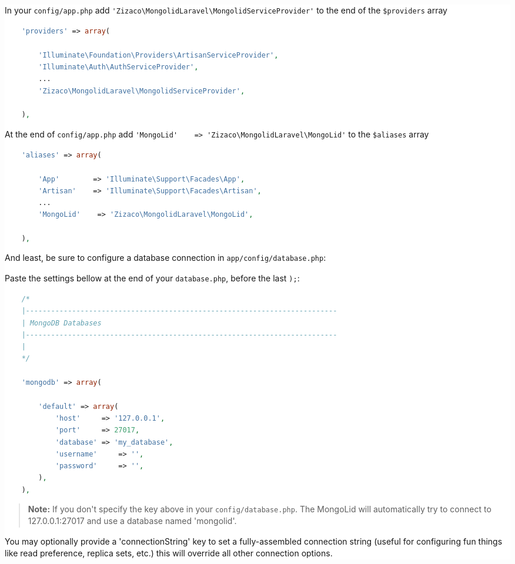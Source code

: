 In your `config/app.php` add `'Zizaco\MongolidLaravel\MongolidServiceProvider'` to the end of the `$providers` array

```php
    'providers' => array(

        'Illuminate\Foundation\Providers\ArtisanServiceProvider',
        'Illuminate\Auth\AuthServiceProvider',
        ...
        'Zizaco\MongolidLaravel\MongolidServiceProvider',

    ),
```

At the end of `config/app.php` add `'MongoLid'    => 'Zizaco\MongolidLaravel\MongoLid'` to the `$aliases` array

```php
    'aliases' => array(

        'App'        => 'Illuminate\Support\Facades\App',
        'Artisan'    => 'Illuminate\Support\Facades\Artisan',
        ...
        'MongoLid'    => 'Zizaco\MongolidLaravel\MongoLid',

    ),
```

And least, be sure to configure a database connection in `app/config/database.php`:

Paste the settings bellow at the end of your `database.php`, before the last `);`:

```php
    /*
    |--------------------------------------------------------------------------
    | MongoDB Databases
    |--------------------------------------------------------------------------
    |
    */

    'mongodb' => array(

        'default' => array(
            'host'     => '127.0.0.1',
            'port'     => 27017,
            'database' => 'my_database',
            'username'     => '',
            'password'     => '',
        ),
    ),
```

> **Note:** If you don't specify the key above in your `config/database.php`. The MongoLid will automatically try to connect to 127.0.0.1:27017 and use a database named 'mongolid'.

You may optionally provide a 'connectionString' key to set a fully-assembled connection string (useful for configuring fun things like read preference, replica sets, etc.) this will override all other connection options.
